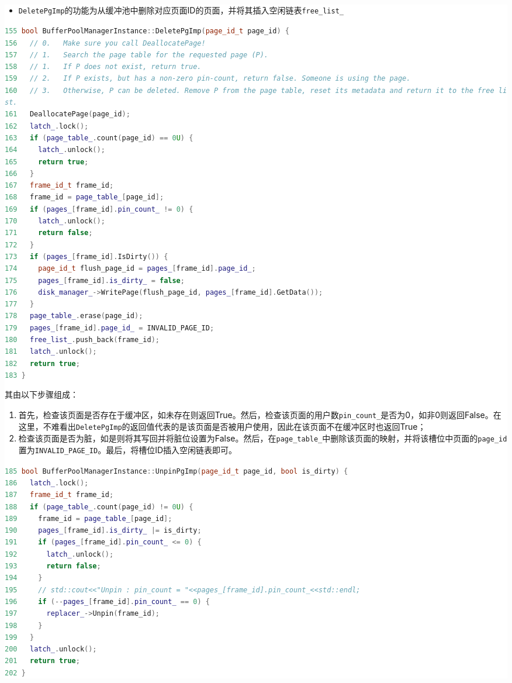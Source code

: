 * `DeletePgImp`的功能为从缓冲池中删除对应页面ID的页面，并将其插入空闲链表`free_list_`
```C++
155 bool BufferPoolManagerInstance::DeletePgImp(page_id_t page_id) {
156   // 0.   Make sure you call DeallocatePage!
157   // 1.   Search the page table for the requested page (P).
158   // 1.   If P does not exist, return true.
159   // 2.   If P exists, but has a non-zero pin-count, return false. Someone is using the page.
160   // 3.   Otherwise, P can be deleted. Remove P from the page table, reset its metadata and return it to the free list.
161   DeallocatePage(page_id);
162   latch_.lock();
163   if (page_table_.count(page_id) == 0U) {
164     latch_.unlock();
165     return true;
166   }
167   frame_id_t frame_id;
168   frame_id = page_table_[page_id];
169   if (pages_[frame_id].pin_count_ != 0) {
170     latch_.unlock();
171     return false;
172   }
173   if (pages_[frame_id].IsDirty()) {
174     page_id_t flush_page_id = pages_[frame_id].page_id_;
175     pages_[frame_id].is_dirty_ = false;
176     disk_manager_->WritePage(flush_page_id, pages_[frame_id].GetData());
177   }
178   page_table_.erase(page_id);
179   pages_[frame_id].page_id_ = INVALID_PAGE_ID;
180   free_list_.push_back(frame_id);
181   latch_.unlock();
182   return true;
183 }
```

其由以下步骤组成：

1. 首先，检查该页面是否存在于缓冲区，如未存在则返回True。然后，检查该页面的用户数`pin_count_`是否为0，如非0则返回False。在这里，不难看出`DeletePgImp`的返回值代表的是该页面是否被用户使用，因此在该页面不在缓冲区时也返回True；
2. 检查该页面是否为脏，如是则将其写回并将脏位设置为False。然后，在`page_table_`中删除该页面的映射，并将该槽位中页面的`page_id`置为`INVALID_PAGE_ID`。最后，将槽位ID插入空闲链表即可。


```C++
185 bool BufferPoolManagerInstance::UnpinPgImp(page_id_t page_id, bool is_dirty) {
186   latch_.lock();
187   frame_id_t frame_id;
188   if (page_table_.count(page_id) != 0U) {
189     frame_id = page_table_[page_id];
190     pages_[frame_id].is_dirty_ |= is_dirty;
191     if (pages_[frame_id].pin_count_ <= 0) {
192       latch_.unlock();
193       return false;
194     }
195     // std::cout<<"Unpin : pin_count = "<<pages_[frame_id].pin_count_<<std::endl;
196     if (--pages_[frame_id].pin_count_ == 0) {
197       replacer_->Unpin(frame_id);
198     }
199   }
200   latch_.unlock();
201   return true;
202 }
```
